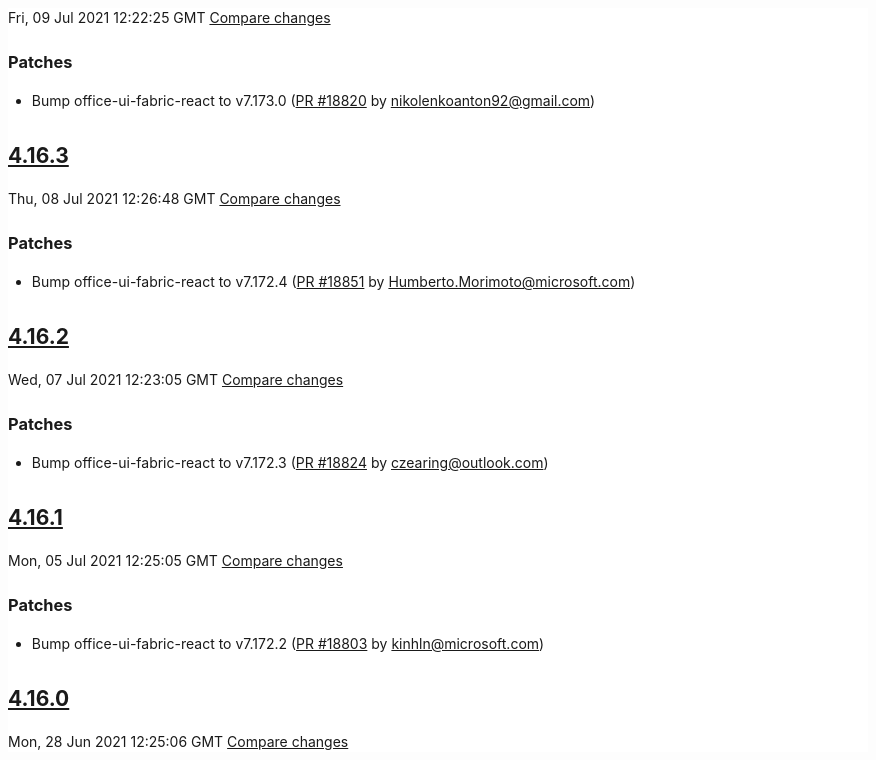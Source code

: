 Fri, 09 Jul 2021 12:22:25 GMT 
[Compare changes](https://github.com/microsoft/fluentui/compare/@uifabric/charting_v4.16.3..@uifabric/charting_v4.16.4)

### Patches

- Bump office-ui-fabric-react to v7.173.0 ([PR #18820](https://github.com/microsoft/fluentui/pull/18820) by nikolenkoanton92@gmail.com)

## [4.16.3](https://github.com/microsoft/fluentui/tree/@uifabric/charting_v4.16.3)

Thu, 08 Jul 2021 12:26:48 GMT 
[Compare changes](https://github.com/microsoft/fluentui/compare/@uifabric/charting_v4.16.2..@uifabric/charting_v4.16.3)

### Patches

- Bump office-ui-fabric-react to v7.172.4 ([PR #18851](https://github.com/microsoft/fluentui/pull/18851) by Humberto.Morimoto@microsoft.com)

## [4.16.2](https://github.com/microsoft/fluentui/tree/@uifabric/charting_v4.16.2)

Wed, 07 Jul 2021 12:23:05 GMT 
[Compare changes](https://github.com/microsoft/fluentui/compare/@uifabric/charting_v4.16.1..@uifabric/charting_v4.16.2)

### Patches

- Bump office-ui-fabric-react to v7.172.3 ([PR #18824](https://github.com/microsoft/fluentui/pull/18824) by czearing@outlook.com)

## [4.16.1](https://github.com/microsoft/fluentui/tree/@uifabric/charting_v4.16.1)

Mon, 05 Jul 2021 12:25:05 GMT 
[Compare changes](https://github.com/microsoft/fluentui/compare/@uifabric/charting_v4.16.0..@uifabric/charting_v4.16.1)

### Patches

- Bump office-ui-fabric-react to v7.172.2 ([PR #18803](https://github.com/microsoft/fluentui/pull/18803) by kinhln@microsoft.com)

## [4.16.0](https://github.com/microsoft/fluentui/tree/@uifabric/charting_v4.16.0)

Mon, 28 Jun 2021 12:25:06 GMT 
[Compare changes](https://github.com/microsoft/fluentui/compare/@uifabric/charting_v4.15.32..@uifabric/charting_v4.16.0)
